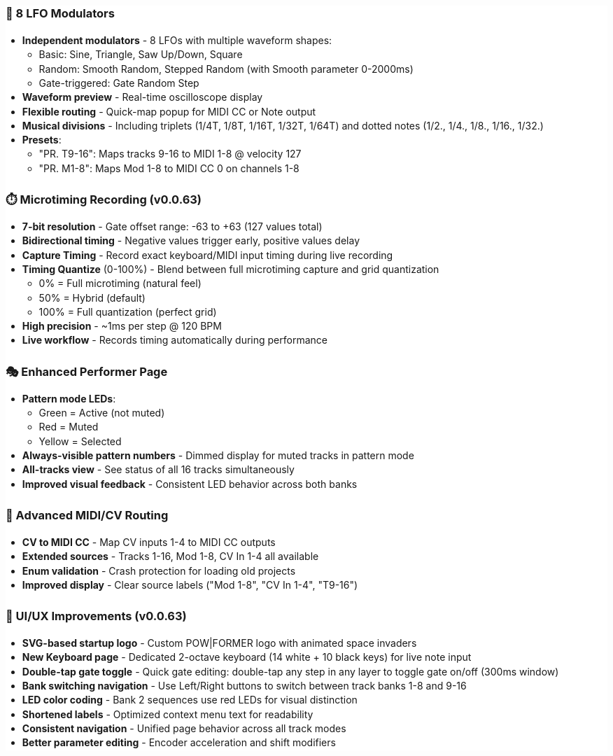 ### 🌊 8 LFO Modulators
- **Independent modulators** - 8 LFOs with multiple waveform shapes:
  - Basic: Sine, Triangle, Saw Up/Down, Square
  - Random: Smooth Random, Stepped Random (with Smooth parameter 0-2000ms)
  - Gate-triggered: Gate Random Step
- **Waveform preview** - Real-time oscilloscope display
- **Flexible routing** - Quick-map popup for MIDI CC or Note output
- **Musical divisions** - Including triplets (1/4T, 1/8T, 1/16T, 1/32T, 1/64T) and dotted notes (1/2., 1/4., 1/8., 1/16., 1/32.)
- **Presets**:
  - "PR. T9-16": Maps tracks 9-16 to MIDI 1-8 @ velocity 127
  - "PR. M1-8": Maps Mod 1-8 to MIDI CC 0 on channels 1-8

### ⏱️ Microtiming Recording (v0.0.63)
- **7-bit resolution** - Gate offset range: -63 to +63 (127 values total)
- **Bidirectional timing** - Negative values trigger early, positive values delay
- **Capture Timing** - Record exact keyboard/MIDI input timing during live recording
- **Timing Quantize** (0-100%) - Blend between full microtiming capture and grid quantization
  - 0% = Full microtiming (natural feel)
  - 50% = Hybrid (default)
  - 100% = Full quantization (perfect grid)
- **High precision** - ~1ms per step @ 120 BPM
- **Live workflow** - Records timing automatically during performance

### 🎭 Enhanced Performer Page
- **Pattern mode LEDs**:
  - Green = Active (not muted)
  - Red = Muted
  - Yellow = Selected
- **Always-visible pattern numbers** - Dimmed display for muted tracks in pattern mode
- **All-tracks view** - See status of all 16 tracks simultaneously
- **Improved visual feedback** - Consistent LED behavior across both banks

### 🔌 Advanced MIDI/CV Routing
- **CV to MIDI CC** - Map CV inputs 1-4 to MIDI CC outputs
- **Extended sources** - Tracks 1-16, Mod 1-8, CV In 1-4 all available
- **Enum validation** - Crash protection for loading old projects
- **Improved display** - Clear source labels ("Mod 1-8", "CV In 1-4", "T9-16")

### 🎨 UI/UX Improvements (v0.0.63)
- **SVG-based startup logo** - Custom POW|FORMER logo with animated space invaders
- **New Keyboard page** - Dedicated 2-octave keyboard (14 white + 10 black keys) for live note input
- **Double-tap gate toggle** - Quick gate editing: double-tap any step in any layer to toggle gate on/off (300ms window)
- **Bank switching navigation** - Use Left/Right buttons to switch between track banks 1-8 and 9-16
- **LED color coding** - Bank 2 sequences use red LEDs for visual distinction
- **Shortened labels** - Optimized context menu text for readability
- **Consistent navigation** - Unified page behavior across all track modes
- **Better parameter editing** - Encoder acceleration and shift modifiers
